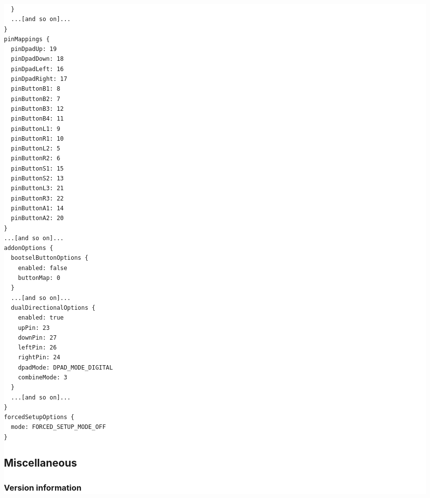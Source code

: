 ```
  }
  ...[and so on]...
}
pinMappings {
  pinDpadUp: 19
  pinDpadDown: 18
  pinDpadLeft: 16
  pinDpadRight: 17
  pinButtonB1: 8
  pinButtonB2: 7
  pinButtonB3: 12
  pinButtonB4: 11
  pinButtonL1: 9
  pinButtonR1: 10
  pinButtonL2: 5
  pinButtonR2: 6
  pinButtonS1: 15
  pinButtonS2: 13
  pinButtonL3: 21
  pinButtonR3: 22
  pinButtonA1: 14
  pinButtonA2: 20
}
...[and so on]...
addonOptions {
  bootselButtonOptions {
    enabled: false
    buttonMap: 0
  }
  ...[and so on]...
  dualDirectionalOptions {
    enabled: true
    upPin: 23
    downPin: 27
    leftPin: 26
    rightPin: 24
    dpadMode: DPAD_MODE_DIGITAL
    combineMode: 3
  }
  ...[and so on]...
}
forcedSetupOptions {
  mode: FORCED_SETUP_MODE_OFF
}
```

## Miscellaneous

### Version information
